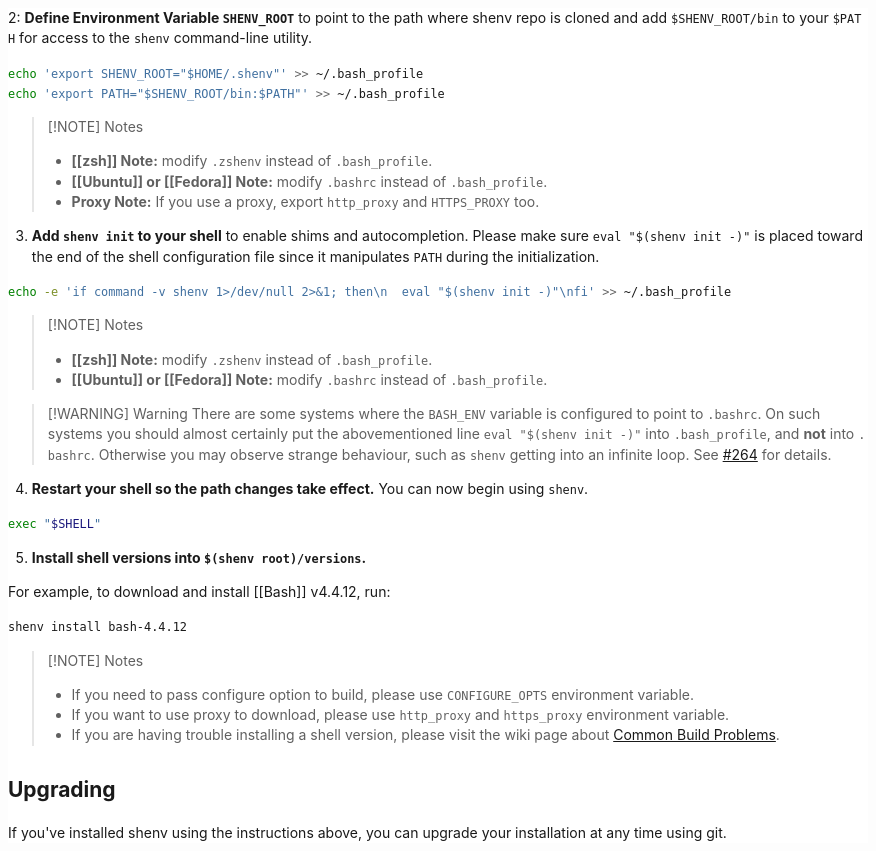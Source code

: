2: **Define Environment Variable `SHENV_ROOT`** to point to the path where shenv repo is cloned and add `$SHENV_ROOT/bin` to your `$PATH` for access to the `shenv` command-line utility.

```bash
echo 'export SHENV_ROOT="$HOME/.shenv"' >> ~/.bash_profile
echo 'export PATH="$SHENV_ROOT/bin:$PATH"' >> ~/.bash_profile
```

> [!NOTE] Notes
> - **[[zsh]] Note:** modify `.zshenv` instead of `.bash_profile`.
> - **[[Ubuntu]] or [[Fedora]] Note:** modify `.bashrc` instead of `.bash_profile`.
> - **Proxy Note:** If you use a proxy, export `http_proxy` and `HTTPS_PROXY` too.

3. **Add `shenv init` to your shell** to enable shims and autocompletion. Please make sure `eval "$(shenv init -)"` is placed toward the end of the shell configuration file since it manipulates `PATH` during the initialization.

```bash
echo -e 'if command -v shenv 1>/dev/null 2>&1; then\n  eval "$(shenv init -)"\nfi' >> ~/.bash_profile
```

> [!NOTE] Notes
> - **[[zsh]] Note:** modify `.zshenv` instead of `.bash_profile`.
> - **[[Ubuntu]] or [[Fedora]] Note:** modify `.bashrc` instead of `.bash_profile`.

> [!WARNING] Warning
> There are some systems where the `BASH_ENV` variable is configured to point to `.bashrc`. On such systems you should almost certainly put the abovementioned line `eval "$(shenv init -)"` into `.bash_profile`, and **not** into `.bashrc`. Otherwise you may observe strange behaviour, such as `shenv` getting into an infinite loop. See [#264](https://github.com/pyenv/pyenv/issues/264) for details.

4. **Restart your shell so the path changes take effect.** You can now begin using `shenv`.

```bash
exec "$SHELL"
```

5. **Install shell versions into `$(shenv root)/versions`.** 

For example, to download and install [[Bash]] v4.4.12, run:

```bash
shenv install bash-4.4.12
```

> [!NOTE] Notes
> - If you need to pass configure option to build, please use `CONFIGURE_OPTS` environment variable.
> - If you want to use proxy to download, please use `http_proxy` and `https_proxy` environment variable.
> - If you are having trouble installing a shell version, please visit the wiki page about [Common Build Problems](https://github.com/shenv/shenv/wiki/Common-build-problems).

## Upgrading

If you've installed shenv using the instructions above, you can upgrade your installation at any time using git.


[wiki]: https://github.com/shenv/shenv/wiki/Authoring-plugins#shenv-hooks